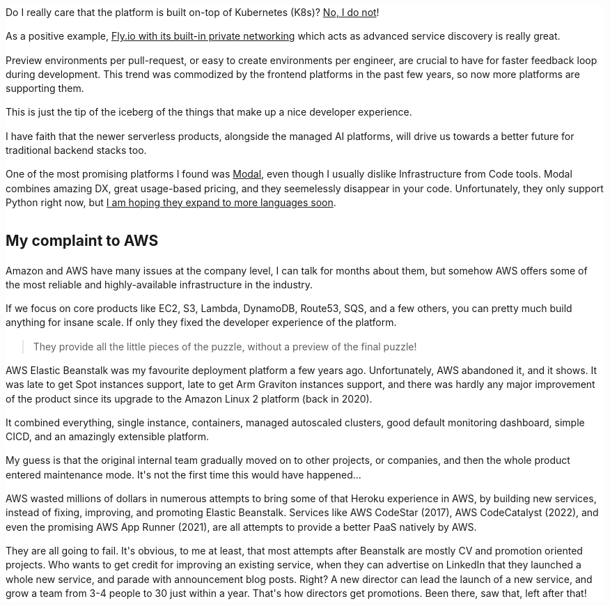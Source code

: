Do I really care that the platform is built on-top of Kubernetes (K8s)? [No, I do not](https://twitter.com/LambrosPetrou/status/1614458082482065408)! 

As a positive example, [Fly.io with its built-in private networking](https://fly.io/docs/reference/private-networking/#fly-internal-addresses) which acts as advanced service discovery is really great.

Preview environments per pull-request, or easy to create environments per engineer, are crucial to have for faster feedback loop during development. This trend was commodized by the frontend platforms in the past few years, so now more platforms are supporting them.

This is just the tip of the iceberg of the things that make up a nice developer experience.

I have faith that the newer serverless products, alongside the managed AI platforms, will drive us towards a better future for traditional backend stacks too.

One of the most promising platforms I found was [Modal](http://modal.com/), even though I usually dislike Infrastructure from Code tools. Modal combines amazing DX, great usage-based pricing, and they seemelessly disappear in your code. Unfortunately, they only support Python right now, but [I am hoping they expand to more languages soon](https://twitter.com/LambrosPetrou/status/1614228730154450944).

## My complaint to AWS

Amazon and AWS have many issues at the company level, I can talk for months about them, but somehow AWS offers some of the most reliable and highly-available infrastructure in the industry.

If we focus on core products like EC2, S3, Lambda, DynamoDB, Route53, SQS, and a few others, you can pretty much build anything for insane scale. If only they fixed the developer experience of the platform.

> They provide all the little pieces of the puzzle, without a preview of the final puzzle!

AWS Elastic Beanstalk was my favourite deployment platform a few years ago.
Unfortunately, AWS abandoned it, and it shows. It was late to get Spot instances support, late to get Arm Graviton instances support, and there was hardly any major improvement of the product since its upgrade to the Amazon Linux 2 platform (back in 2020).

It combined everything, single instance, containers, managed autoscaled clusters, good default monitoring dashboard, simple CICD, and an amazingly extensible platform.

My guess is that the original internal team gradually moved on to other projects, or companies, and then the whole product entered maintenance mode. It's not the first time this would have happened...

AWS wasted millions of dollars in numerous attempts to bring some of that Heroku experience in AWS, by building new services, instead of fixing, improving, and promoting Elastic Beanstalk.
Services like AWS CodeStar (2017), AWS CodeCatalyst (2022), and even the promising AWS App Runner (2021), are all attempts to provide a better PaaS natively by AWS.

They are all going to fail. It's obvious, to me at least, that most attempts after Beanstalk are mostly CV and promotion oriented projects. Who wants to get credit for improving an existing service, when they can advertise on LinkedIn that they launched a whole new service, and parade with announcement blog posts. Right? A new director can lead the launch of a new service, and grow a team from 3-4 people to 30 just within a year. That's how directors get promotions. Been there, saw that, left after that!
